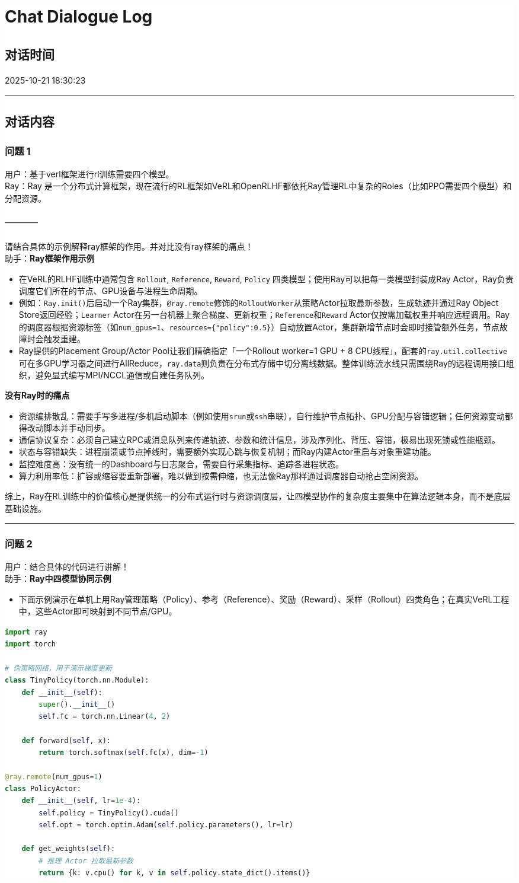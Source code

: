 # Chat Dialogue Log

## 对话时间
2025-10-21 18:30:23

---

## 对话内容

### 问题 1
用户：基于verl框架进行rl训练需要四个模型。<br>Ray：Ray 是一个分布式计算框架，现在流行的RL框架如VeRL和OpenRLHF都依托Ray管理RL中复杂的Roles（比如PPO需要四个模型）和分配资源。<br><br>————<br><br>请结合具体的示例解释ray框架的作用。并对比没有ray框架的痛点！  
助手：**Ray框架作用示例**

- 在VeRL的RLHF训练中通常包含 `Rollout`, `Reference`, `Reward`, `Policy` 四类模型；使用Ray可以把每一类模型封装成Ray Actor，Ray负责调度它们所在的节点、GPU设备与进程生命周期。
- 例如：`Ray.init()`后启动一个Ray集群，`@ray.remote`修饰的`RolloutWorker`从策略Actor拉取最新参数，生成轨迹并通过Ray Object Store返回经验；`Learner` Actor在另一台机器上聚合梯度、更新权重；`Reference`和`Reward` Actor仅按需加载权重并响应远程调用。Ray的调度器根据资源标签（如`num_gpus=1`、`resources={"policy":0.5}`）自动放置Actor，集群新增节点时会即时接管额外任务，节点故障时会触发重建。
- Ray提供的Placement Group/Actor Pool让我们精确指定「一个Rollout worker=1 GPU + 8 CPU线程」，配套的`ray.util.collective`可在多GPU学习器之间进行AllReduce，`ray.data`则负责在分布式存储中切分离线数据。整体训练流水线只需围绕Ray的远程调用接口组织，避免显式编写MPI/NCCL通信或自建任务队列。

**没有Ray时的痛点**

- 资源编排散乱：需要手写多进程/多机启动脚本（例如使用`srun`或`ssh`串联），自行维护节点拓扑、GPU分配与容错逻辑；任何资源变动都得改动脚本并手动同步。
- 通信协议复杂：必须自己建立RPC或消息队列来传递轨迹、参数和统计信息，涉及序列化、背压、容错，极易出现死锁或性能瓶颈。
- 状态与容错缺失：进程崩溃或节点掉线时，需要额外实现心跳与恢复机制；而Ray内建Actor重启与对象重建功能。
- 监控难度高：没有统一的Dashboard与日志聚合，需要自行采集指标、追踪各进程状态。
- 算力利用率低：扩容或缩容要重新部署，难以做到按需伸缩，也无法像Ray那样通过调度器自动抢占空闲资源。

综上，Ray在RL训练中的价值核心是提供统一的分布式运行时与资源调度层，让四模型协作的复杂度主要集中在算法逻辑本身，而不是底层基础设施。

---

### 问题 2
用户：结合具体的代码进行讲解！  
助手：**Ray中四模型协同示例**

- 下面示例演示在单机上用Ray管理策略（Policy）、参考（Reference）、奖励（Reward）、采样（Rollout）四类角色；在真实VeRL工程中，这些Actor即可映射到不同节点/GPU。  
```python
import ray
import torch

# 伪策略网络，用于演示梯度更新
class TinyPolicy(torch.nn.Module):
    def __init__(self):
        super().__init__()
        self.fc = torch.nn.Linear(4, 2)

    def forward(self, x):
        return torch.softmax(self.fc(x), dim=-1)

@ray.remote(num_gpus=1)
class PolicyActor:
    def __init__(self, lr=1e-4):
        self.policy = TinyPolicy().cuda()
        self.opt = torch.optim.Adam(self.policy.parameters(), lr=lr)

    def get_weights(self):
        # 推理 Actor 拉取最新参数
        return {k: v.cpu() for k, v in self.policy.state_dict().items()}

```